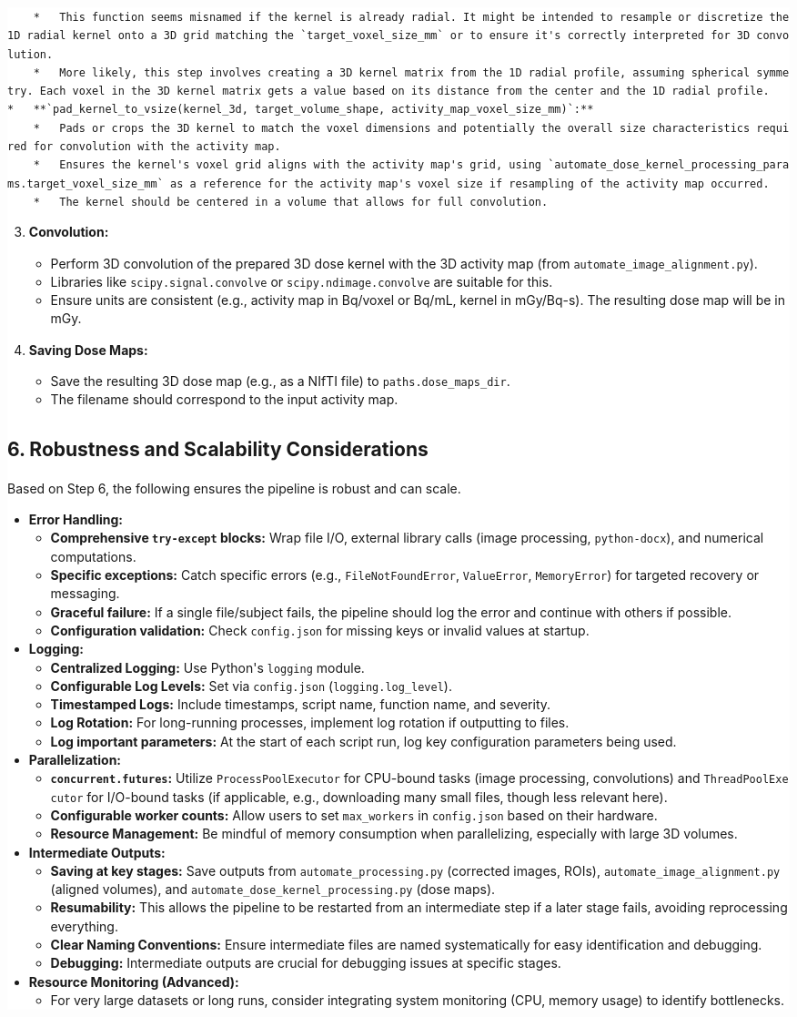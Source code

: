         *   This function seems misnamed if the kernel is already radial. It might be intended to resample or discretize the 1D radial kernel onto a 3D grid matching the `target_voxel_size_mm` or to ensure it's correctly interpreted for 3D convolution.
        *   More likely, this step involves creating a 3D kernel matrix from the 1D radial profile, assuming spherical symmetry. Each voxel in the 3D kernel matrix gets a value based on its distance from the center and the 1D radial profile.
    *   **`pad_kernel_to_vsize(kernel_3d, target_volume_shape, activity_map_voxel_size_mm)`:**
        *   Pads or crops the 3D kernel to match the voxel dimensions and potentially the overall size characteristics required for convolution with the activity map.
        *   Ensures the kernel's voxel grid aligns with the activity map's grid, using `automate_dose_kernel_processing_params.target_voxel_size_mm` as a reference for the activity map's voxel size if resampling of the activity map occurred.
        *   The kernel should be centered in a volume that allows for full convolution.

3.  **Convolution:**
    *   Perform 3D convolution of the prepared 3D dose kernel with the 3D activity map (from `automate_image_alignment.py`).
    *   Libraries like `scipy.signal.convolve` or `scipy.ndimage.convolve` are suitable for this.
    *   Ensure units are consistent (e.g., activity map in Bq/voxel or Bq/mL, kernel in mGy/Bq-s). The resulting dose map will be in mGy.

4.  **Saving Dose Maps:**
    *   Save the resulting 3D dose map (e.g., as a NIfTI file) to `paths.dose_maps_dir`.
    *   The filename should correspond to the input activity map.

## 6. Robustness and Scalability Considerations

Based on Step 6, the following ensures the pipeline is robust and can scale.

*   **Error Handling:**
    *   **Comprehensive `try-except` blocks:** Wrap file I/O, external library calls (image processing, `python-docx`), and numerical computations.
    *   **Specific exceptions:** Catch specific errors (e.g., `FileNotFoundError`, `ValueError`, `MemoryError`) for targeted recovery or messaging.
    *   **Graceful failure:** If a single file/subject fails, the pipeline should log the error and continue with others if possible.
    *   **Configuration validation:** Check `config.json` for missing keys or invalid values at startup.
*   **Logging:**
    *   **Centralized Logging:** Use Python's `logging` module.
    *   **Configurable Log Levels:** Set via `config.json` (`logging.log_level`).
    *   **Timestamped Logs:** Include timestamps, script name, function name, and severity.
    *   **Log Rotation:** For long-running processes, implement log rotation if outputting to files.
    *   **Log important parameters:** At the start of each script run, log key configuration parameters being used.
*   **Parallelization:**
    *   **`concurrent.futures`:** Utilize `ProcessPoolExecutor` for CPU-bound tasks (image processing, convolutions) and `ThreadPoolExecutor` for I/O-bound tasks (if applicable, e.g., downloading many small files, though less relevant here).
    *   **Configurable worker counts:** Allow users to set `max_workers` in `config.json` based on their hardware.
    *   **Resource Management:** Be mindful of memory consumption when parallelizing, especially with large 3D volumes.
*   **Intermediate Outputs:**
    *   **Saving at key stages:** Save outputs from `automate_processing.py` (corrected images, ROIs), `automate_image_alignment.py` (aligned volumes), and `automate_dose_kernel_processing.py` (dose maps).
    *   **Resumability:** This allows the pipeline to be restarted from an intermediate step if a later stage fails, avoiding reprocessing everything.
    *   **Clear Naming Conventions:** Ensure intermediate files are named systematically for easy identification and debugging.
    *   **Debugging:** Intermediate outputs are crucial for debugging issues at specific stages.
*   **Resource Monitoring (Advanced):**
    *   For very large datasets or long runs, consider integrating system monitoring (CPU, memory usage) to identify bottlenecks.